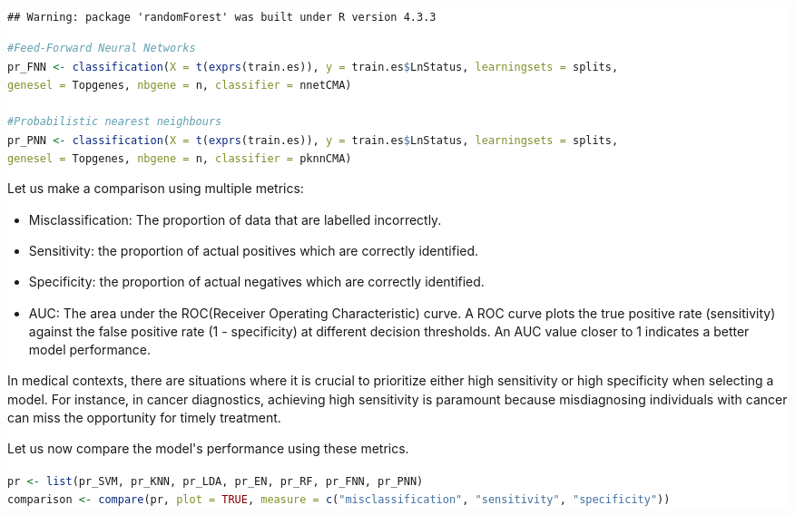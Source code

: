 ```
## Warning: package 'randomForest' was built under R version 4.3.3
```

```r
#Feed-Forward Neural Networks
pr_FNN <- classification(X = t(exprs(train.es)), y = train.es$LnStatus, learningsets = splits,
genesel = Topgenes, nbgene = n, classifier = nnetCMA)

#Probabilistic nearest neighbours
pr_PNN <- classification(X = t(exprs(train.es)), y = train.es$LnStatus, learningsets = splits,
genesel = Topgenes, nbgene = n, classifier = pknnCMA)
```

Let us make a comparison using multiple metrics:

-   Misclassification: The proportion of data that are labelled incorrectly.

-   Sensitivity: the proportion of actual positives which are correctly identified.

-   Specificity: the proportion of actual negatives which are correctly identified.

-   AUC: The area under the ROC(Receiver Operating Characteristic) curve. A ROC curve plots the true positive rate (sensitivity) against the false positive rate (1 - specificity) at different decision thresholds. An AUC value closer to 1 indicates a better model performance.

In medical contexts, there are situations where it is crucial to prioritize either high sensitivity or high specificity when selecting a model. For instance, in cancer diagnostics, achieving high sensitivity is paramount because misdiagnosing individuals with cancer can miss the opportunity for timely treatment.

Let us now compare the model's performance using these metrics.


```r
pr <- list(pr_SVM, pr_KNN, pr_LDA, pr_EN, pr_RF, pr_FNN, pr_PNN)
comparison <- compare(pr, plot = TRUE, measure = c("misclassification", "sensitivity", "specificity"))
```
